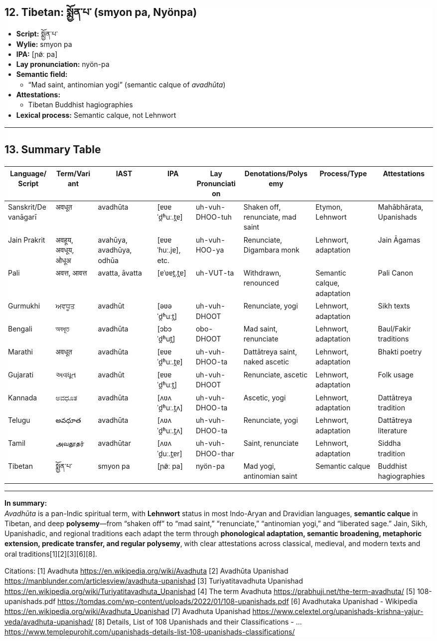 
## 12. **Tibetan: སྨྱོན་པ་ (smyon pa, Nyönpa)**

- **Script:** སྨྱོན་པ་  
- **Wylie:** smyon pa  
- **IPA:** [ɲø̃ː pa]  
- **Lay pronunciation:** nyön-pa  
- **Semantic field:**  
  - “Mad saint, antinomian yogi” (semantic calque of *avadhūta*)  
- **Attestations:**  
  - Tibetan Buddhist hagiographies  
- **Lexical process:** Semantic calque, not Lehnwort

---

## 13. **Summary Table**

| Language/Script    | Term/Variant         | IAST         | IPA               | Lay Pronunciation | Denotations/Polysemy             | Process/Type                | Attestations                |
|--------------------|---------------------|--------------|-------------------|-------------------|----------------------------------|-----------------------------|-----------------------------|
| Sanskrit/Devanāgarī| अवधूत               | avadhūta     | [ɐʋɐˈd̪ʱuː.t̪ɐ]   | uh-vuh-DHOO-tuh   | Shaken off, renunciate, mad saint| Etymon, Lehnwort            | Mahābhārata, Upanishads     |
| Jain Prakrit       | अवहूय, अवधूय, ओधूअ | avahūya, avadhūya, odhūa | [ɐʋɐˈɦuː.jɐ], etc. | uh-vuh-HOO-ya     | Renunciate, Digambara monk       | Lehnwort, adaptation        | Jain Āgamas                 |
| Pali               | अवत्त, आवत्त         | avatta, āvatta| [ɐˈʋɐt̪.t̪ɐ]      | uh-VUT-ta         | Withdrawn, renounced             | Semantic calque, adaptation | Pali Canon                  |
| Gurmukhi           | ਅਵਧੂਤ               | avadhūt      | [əʋəˈd̪ʱuːt̪]      | uh-vuh-DHOOT      | Renunciate, yogi                 | Lehnwort, adaptation        | Sikh texts                  |
| Bengali            | অবধূত               | avadhūta     | [ɔbɔˈd̪ʱut̪]        | obo-DHOOT         | Mad saint, renunciate            | Lehnwort, adaptation        | Baul/Fakir traditions       |
| Marathi            | अवधूत               | avadhūta     | [ɐʋɐˈd̪ʱuː.t̪ɐ]   | uh-vuh-DHOO-ta    | Dattātreya saint, naked ascetic  | Lehnwort, adaptation        | Bhakti poetry               |
| Gujarati           | અવધૂત               | avadhūt      | [ɐʋɐˈd̪ʱuːt̪]      | uh-vuh-DHOOT      | Renunciate, ascetic              | Lehnwort, adaptation        | Folk usage                  |
| Kannada            | ಅವಧೂತ               | avadhūta     | [ʌʋʌˈd̪ʱuː.t̪ʌ]    | uh-vuh-DHOO-ta    | Ascetic, yogi                    | Lehnwort, adaptation        | Dattātreya tradition        |
| Telugu             | అవధూత               | avadhūta     | [ʌʋʌˈd̪ʱuː.t̪ʌ]    | uh-vuh-DHOO-ta    | Renunciate, yogi                 | Lehnwort, adaptation        | Dattātreya literature       |
| Tamil              | அவதூதர்             | avadhūtar    | [ʌʋʌˈd̪uː.t̪ɐr]    | uh-vuh-DHOO-thar  | Saint, renunciate                | Lehnwort, adaptation        | Siddha tradition            |
| Tibetan            | སྨྱོན་པ་            | smyon pa     | [ɲø̃ː pa]           | nyön-pa           | Mad yogi, antinomian saint       | Semantic calque             | Buddhist hagiographies      |

---

**In summary:**  
*Avadhūta* is a pan-Indic spiritual term, with **Lehnwort** status in most Indo-Aryan and Dravidian languages, **semantic calque** in Tibetan, and deep **polysemy**—from “shaken off” to “mad saint,” “renunciate,” “antinomian yogi,” and “liberated sage.” Jain, Sikh, Upanishadic, and regional traditions each adapt the term through **phonological adaptation, semantic broadening, metaphoric extension, predicate transfer, and regular polysemy**, with clear attestations across classical, medieval, and modern texts and oral traditions[1][2][3][6][8].

Citations:
[1] Avadhuta https://en.wikipedia.org/wiki/Avadhuta
[2] Avadhūta Upanishad https://manblunder.com/articlesview/avadhuta-upanishad
[3] Turiyatitavadhuta Upanishad https://en.wikipedia.org/wiki/Turiyatitavadhuta_Upanishad
[4] The term Avadhuta https://prabhuji.net/the-term-avadhuta/
[5] 108-upanishads.pdf https://tomdas.com/wp-content/uploads/2022/01/108-upanishads.pdf
[6] Avadhutaka Upanishad - Wikipedia https://en.wikipedia.org/wiki/Avadhuta_Upanishad
[7] Avadhuta Upanishad https://www.celextel.org/upanishads-krishna-yajur-veda/avadhuta-upanishad/
[8] Details, List of 108 Upanishads and their Classifications - ... https://www.templepurohit.com/upanishads-details-list-108-upanishads-classifications/
